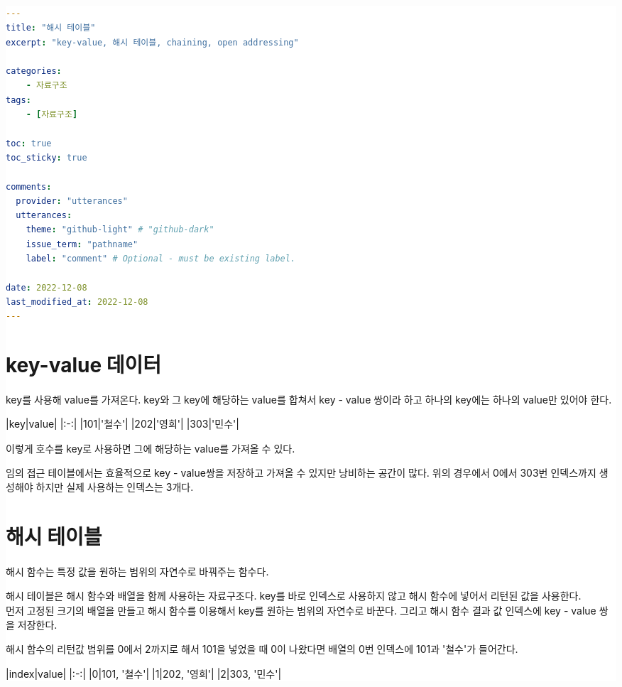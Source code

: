 ```yaml
---
title: "해시 테이블"
excerpt: "key-value, 해시 테이블, chaining, open addressing"

categories:
    - 자료구조
tags:
    - [자료구조]

toc: true
toc_sticky: true

comments:
  provider: "utterances"
  utterances:
    theme: "github-light" # "github-dark"
    issue_term: "pathname"
    label: "comment" # Optional - must be existing label.

date: 2022-12-08
last_modified_at: 2022-12-08
---
```

# key-value 데이터
key를 사용해 value를 가져온다. key와 그 key에 해당하는 value를 합쳐서 key - value 쌍이라 하고 하나의 key에는 하나의 value만 있어야 한다.  

|key|value|
|:-:|
|101|'철수'|
|202|'영희'|
|303|'민수'|

이렇게 호수를 key로 사용하면 그에 해당하는 value를 가져올 수 있다.  

임의 접근 테이블에서는 효율적으로 key - value쌍을 저장하고 가져올 수 있지만 낭비하는 공간이 많다. 위의 경우에서 0에서 303번 인덱스까지 생성해야 하지만 실제 사용하는 인덱스는 3개다.  

# 해시 테이블
해시 함수는 특정 값을 원하는 범위의 자연수로 바꿔주는 함수다.  

해시 테이블은 해시 함수와 배열을 함께 사용하는 자료구조다. key를 바로 인덱스로 사용하지 않고 해시 함수에 넣어서 리턴된 값을 사용한다.  
먼저 고정된 크기의 배열을 만들고 해시 함수를 이용해서 key를 원하는 범위의 자연수로 바꾼다. 그리고 해시 함수 결과 값 인덱스에 key - value 쌍을 저장한다.  

해시 함수의 리턴값 범위를 0에서 2까지로 해서 101을 넣었을 때 0이 나왔다면 배열의 0번 인덱스에 101과 '철수'가 들어간다.  

|index|value|
|:-:|
|0|101, '철수'|
|1|202, '영희'|
|2|303, '민수'|
